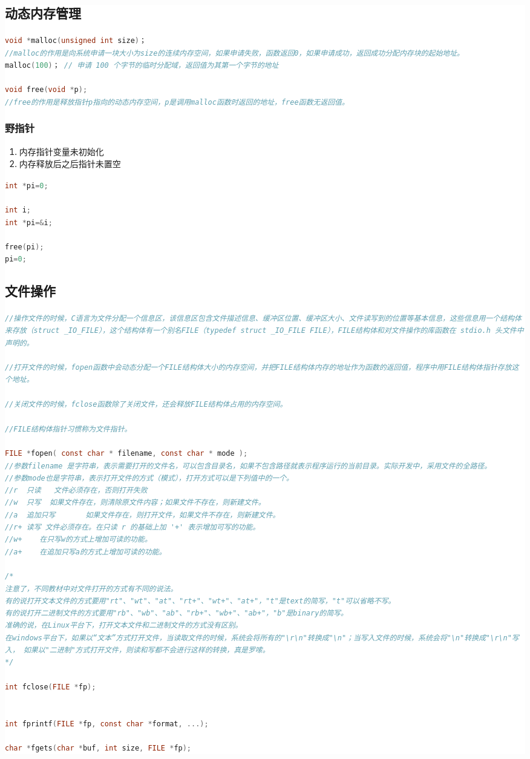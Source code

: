 ## 动态内存管理

```C
void *malloc(unsigned int size)；
//malloc的作用是向系统申请一块大小为size的连续内存空间，如果申请失败，函数返回0，如果申请成功，返回成功分配内存块的起始地址。
malloc(100)； // 申请 100 个字节的临时分配域，返回值为其第一个字节的地址

void free(void *p);
//free的作用是释放指针p指向的动态内存空间，p是调用malloc函数时返回的地址，free函数无返回值。

```

### 野指针

1. 内存指针变量未初始化
2. 内存释放后之后指针未置空

```C
int *pi=0;

int i;
int *pi=&i;

free(pi);
pi=0;
```


## 文件操作

```C
//操作文件的时候，C语言为文件分配一个信息区，该信息区包含文件描述信息、缓冲区位置、缓冲区大小、文件读写到的位置等基本信息，这些信息用一个结构体来存放（struct _IO_FILE），这个结构体有一个别名FILE（typedef struct _IO_FILE FILE），FILE结构体和对文件操作的库函数在 stdio.h 头文件中声明的。

//打开文件的时候，fopen函数中会动态分配一个FILE结构体大小的内存空间，并把FILE结构体内存的地址作为函数的返回值，程序中用FILE结构体指针存放这个地址。

//关闭文件的时候，fclose函数除了关闭文件，还会释放FILE结构体占用的内存空间。

//FILE结构体指针习惯称为文件指针。

FILE *fopen( const char * filename, const char * mode );
//参数filename 是字符串，表示需要打开的文件名，可以包含目录名，如果不包含路径就表示程序运行的当前目录。实际开发中，采用文件的全路径。
//参数mode也是字符串，表示打开文件的方式（模式），打开方式可以是下列值中的一个。
//r  只读   文件必须存在，否则打开失败
//w  只写  如果文件存在，则清除原文件内容；如果文件不存在，则新建文件。
//a  追加只写   	如果文件存在，则打开文件，如果文件不存在，则新建文件。
//r+ 读写	文件必须存在。在只读 r 的基础上加 '+' 表示增加可写的功能。
//w+    在只写w的方式上增加可读的功能。
//a+ 	在追加只写a的方式上增加可读的功能。

/*
注意了，不同教材中对文件打开的方式有不同的说法。
有的说打开文本文件的方式要用"rt"、"wt"、"at"、"rt+"、"wt+"、"at+"，"t"是text的简写，"t"可以省略不写。
有的说打开二进制文件的方式要用"rb"、"wb"、"ab"、"rb+"、"wb+"、"ab+"，"b"是binary的简写。
准确的说，在Linux平台下，打开文本文件和二进制文件的方式没有区别。
在windows平台下，如果以“文本”方式打开文件，当读取文件的时候，系统会将所有的"\r\n"转换成"\n"；当写入文件的时候，系统会将"\n"转换成"\r\n"写入， 如果以"二进制"方式打开文件，则读和写都不会进行这样的转换，真是罗嗦。
*/

int fclose(FILE *fp);


int fprintf(FILE *fp, const char *format, ...);

char *fgets(char *buf, int size, FILE *fp);
```